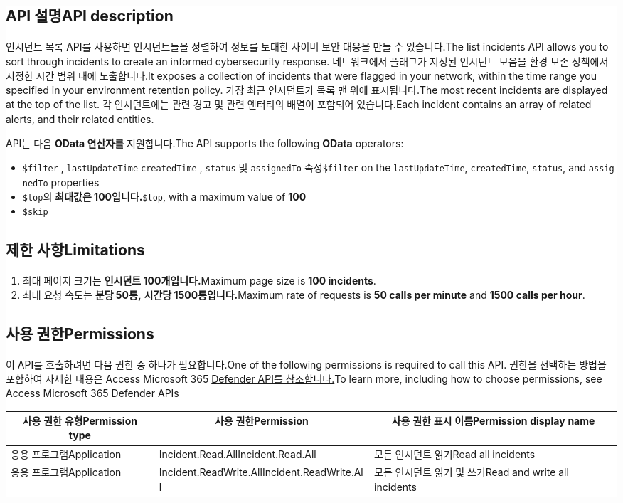 
## <a name="api-description"></a><span data-ttu-id="9b2b9-109">API 설명</span><span class="sxs-lookup"><span data-stu-id="9b2b9-109">API description</span></span>

<span data-ttu-id="9b2b9-110">인시던트 목록 API를 사용하면 인시던트들을 정렬하여 정보를 토대한 사이버 보안 대응을 만들 수 있습니다.</span><span class="sxs-lookup"><span data-stu-id="9b2b9-110">The list incidents API allows you to sort through incidents to create an informed cybersecurity response.</span></span> <span data-ttu-id="9b2b9-111">네트워크에서 플래그가 지정된 인시던트 모음을 환경 보존 정책에서 지정한 시간 범위 내에 노출합니다.</span><span class="sxs-lookup"><span data-stu-id="9b2b9-111">It exposes a collection of incidents that were flagged in your network, within the time range you specified in your environment retention policy.</span></span> <span data-ttu-id="9b2b9-112">가장 최근 인시던트가 목록 맨 위에 표시됩니다.</span><span class="sxs-lookup"><span data-stu-id="9b2b9-112">The most recent incidents are displayed at the top of the list.</span></span> <span data-ttu-id="9b2b9-113">각 인시던트에는 관련 경고 및 관련 엔터티의 배열이 포함되어 있습니다.</span><span class="sxs-lookup"><span data-stu-id="9b2b9-113">Each incident contains an array of related alerts, and their related entities.</span></span>

<span data-ttu-id="9b2b9-114">API는 다음 **OData 연산자를** 지원합니다.</span><span class="sxs-lookup"><span data-stu-id="9b2b9-114">The API supports the following **OData** operators:</span></span>

- <span data-ttu-id="9b2b9-115">`$filter` , `lastUpdateTime` `createdTime` , `status` 및 `assignedTo` 속성</span><span class="sxs-lookup"><span data-stu-id="9b2b9-115">`$filter` on the `lastUpdateTime`, `createdTime`, `status`, and `assignedTo` properties</span></span>
- <span data-ttu-id="9b2b9-116">`$top`의 **최대값은 100입니다.**</span><span class="sxs-lookup"><span data-stu-id="9b2b9-116">`$top`, with a maximum value of **100**</span></span>
- `$skip`

## <a name="limitations"></a><span data-ttu-id="9b2b9-117">제한 사항</span><span class="sxs-lookup"><span data-stu-id="9b2b9-117">Limitations</span></span>

1. <span data-ttu-id="9b2b9-118">최대 페이지 크기는 **인시던트 100개입니다.**</span><span class="sxs-lookup"><span data-stu-id="9b2b9-118">Maximum page size is **100 incidents**.</span></span>
2. <span data-ttu-id="9b2b9-119">최대 요청 속도는 **분당 50통,** **시간당 1500통입니다.**</span><span class="sxs-lookup"><span data-stu-id="9b2b9-119">Maximum rate of requests is **50 calls per minute** and **1500 calls per hour**.</span></span>

## <a name="permissions"></a><span data-ttu-id="9b2b9-120">사용 권한</span><span class="sxs-lookup"><span data-stu-id="9b2b9-120">Permissions</span></span>

<span data-ttu-id="9b2b9-121">이 API를 호출하려면 다음 권한 중 하나가 필요합니다.</span><span class="sxs-lookup"><span data-stu-id="9b2b9-121">One of the following permissions is required to call this API.</span></span> <span data-ttu-id="9b2b9-122">권한을 선택하는 방법을 포함하여 자세한 내용은 Access Microsoft 365 [Defender API를 참조합니다.](api-access.md)</span><span class="sxs-lookup"><span data-stu-id="9b2b9-122">To learn more, including how to choose permissions, see [Access Microsoft 365 Defender APIs](api-access.md)</span></span>

<span data-ttu-id="9b2b9-123">사용 권한 유형</span><span class="sxs-lookup"><span data-stu-id="9b2b9-123">Permission type</span></span> | <span data-ttu-id="9b2b9-124">사용 권한</span><span class="sxs-lookup"><span data-stu-id="9b2b9-124">Permission</span></span> | <span data-ttu-id="9b2b9-125">사용 권한 표시 이름</span><span class="sxs-lookup"><span data-stu-id="9b2b9-125">Permission display name</span></span>
-|-|-
<span data-ttu-id="9b2b9-126">응용 프로그램</span><span class="sxs-lookup"><span data-stu-id="9b2b9-126">Application</span></span> | <span data-ttu-id="9b2b9-127">Incident.Read.All</span><span class="sxs-lookup"><span data-stu-id="9b2b9-127">Incident.Read.All</span></span> | <span data-ttu-id="9b2b9-128">모든 인시던트 읽기</span><span class="sxs-lookup"><span data-stu-id="9b2b9-128">Read all incidents</span></span>
<span data-ttu-id="9b2b9-129">응용 프로그램</span><span class="sxs-lookup"><span data-stu-id="9b2b9-129">Application</span></span> | <span data-ttu-id="9b2b9-130">Incident.ReadWrite.All</span><span class="sxs-lookup"><span data-stu-id="9b2b9-130">Incident.ReadWrite.All</span></span> | <span data-ttu-id="9b2b9-131">모든 인시던트 읽기 및 쓰기</span><span class="sxs-lookup"><span data-stu-id="9b2b9-131">Read and write all incidents</span></span>